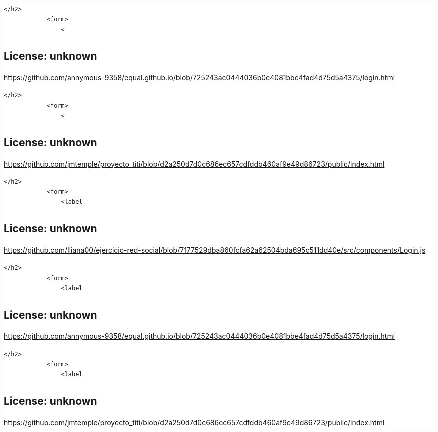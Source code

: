 ```
</h2>
            <form>
                <
```


## License: unknown
https://github.com/annymous-9358/equal.github.io/blob/725243ac0444036b0e4081bbe4fad4d75d5a4375/login.html

```
</h2>
            <form>
                <
```


## License: unknown
https://github.com/jmtemple/proyecto_titi/blob/d2a250d7d0c686ec657cdfddb460af9e49d86723/public/index.html

```
</h2>
            <form>
                <label
```


## License: unknown
https://github.com/Iliana00/ejercicio-red-social/blob/7177529dba860fcfa62a62504bda695c511dd40e/src/components/Login.js

```
</h2>
            <form>
                <label
```


## License: unknown
https://github.com/annymous-9358/equal.github.io/blob/725243ac0444036b0e4081bbe4fad4d75d5a4375/login.html

```
</h2>
            <form>
                <label
```


## License: unknown
https://github.com/jmtemple/proyecto_titi/blob/d2a250d7d0c686ec657cdfddb460af9e49d86723/public/index.html
